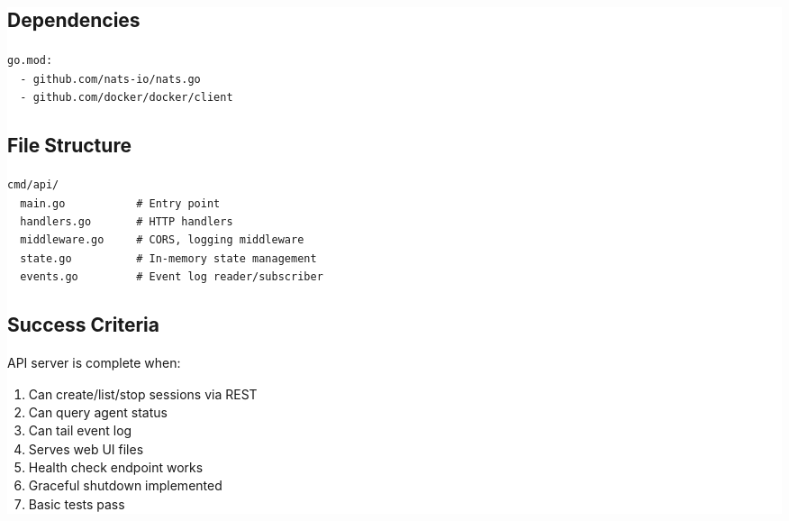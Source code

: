 ## Dependencies

```
go.mod:
  - github.com/nats-io/nats.go
  - github.com/docker/docker/client
```

## File Structure

```
cmd/api/
  main.go           # Entry point
  handlers.go       # HTTP handlers
  middleware.go     # CORS, logging middleware
  state.go          # In-memory state management
  events.go         # Event log reader/subscriber
```

## Success Criteria

API server is complete when:
1. Can create/list/stop sessions via REST
2. Can query agent status
3. Can tail event log
4. Serves web UI files
5. Health check endpoint works
6. Graceful shutdown implemented
7. Basic tests pass
